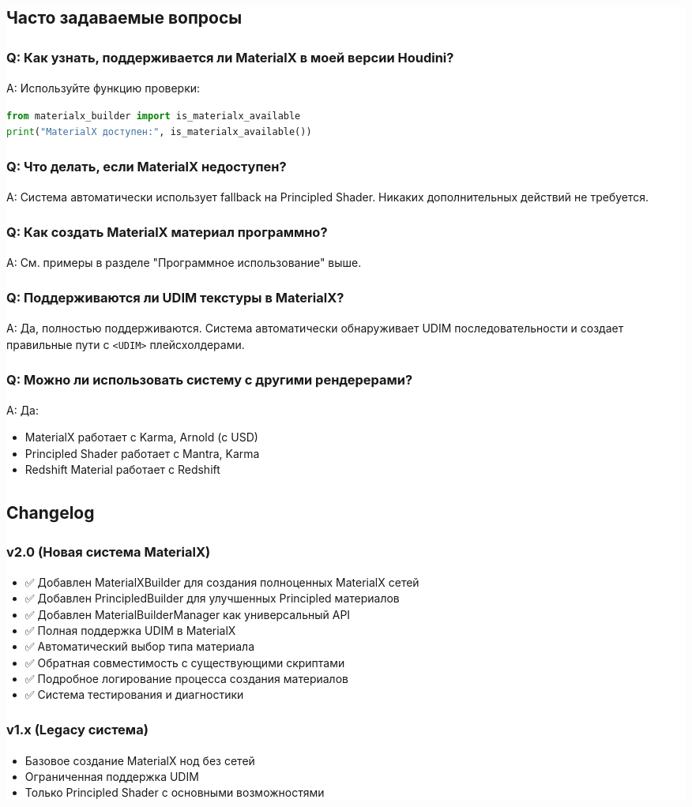 ## Часто задаваемые вопросы

### Q: Как узнать, поддерживается ли MaterialX в моей версии Houdini?

A: Используйте функцию проверки:

```python
from materialx_builder import is_materialx_available
print("MaterialX доступен:", is_materialx_available())
```

### Q: Что делать, если MaterialX недоступен?

A: Система автоматически использует fallback на Principled Shader. Никаких дополнительных действий не требуется.

### Q: Как создать MaterialX материал программно?

A: См. примеры в разделе "Программное использование" выше.

### Q: Поддерживаются ли UDIM текстуры в MaterialX?

A: Да, полностью поддерживаются. Система автоматически обнаруживает UDIM последовательности и создает правильные пути с `<UDIM>` плейсхолдерами.

### Q: Можно ли использовать систему с другими рендерерами?

A: Да:
- MaterialX работает с Karma, Arnold (с USD)
- Principled Shader работает с Mantra, Karma
- Redshift Material работает с Redshift

## Changelog

### v2.0 (Новая система MaterialX)
- ✅ Добавлен MaterialXBuilder для создания полноценных MaterialX сетей
- ✅ Добавлен PrincipledBuilder для улучшенных Principled материалов
- ✅ Добавлен MaterialBuilderManager как универсальный API
- ✅ Полная поддержка UDIM в MaterialX
- ✅ Автоматический выбор типа материала
- ✅ Обратная совместимость с существующими скриптами
- ✅ Подробное логирование процесса создания материалов
- ✅ Система тестирования и диагностики

### v1.x (Legacy система)
- Базовое создание MaterialX нод без сетей
- Ограниченная поддержка UDIM
- Только Principled Shader с основными возможностями